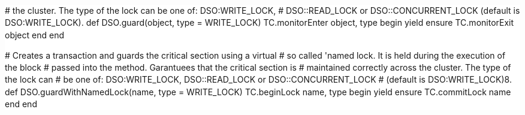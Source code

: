 <span class="comment comment_line comment_line_number-sign comment_line_number-sign_ruby">  </span><span class="punctuation punctuation_definition punctuation_definition_comment punctuation_definition_comment_ruby">#</span> the cluster. The type of the lock can be one of: DSO:WRITE_LOCK, 
<span class="comment comment_line comment_line_number-sign comment_line_number-sign_ruby">  </span><span class="punctuation punctuation_definition punctuation_definition_comment punctuation_definition_comment_ruby">#</span> DSO::READ_LOCK or DSO::CONCURRENT_LOCK (default is DSO:WRITE_LOCK).
<span class="meta meta_function meta_function_method meta_function_method_with-arguments meta_function_method_with-arguments_ruby">  </span><span class="keyword keyword_control keyword_control_def keyword_control_def_ruby">def</span> <span class="entity entity_name entity_name_function entity_name_function_ruby">DSO.guard</span><span class="punctuation punctuation_definition punctuation_definition_parameters punctuation_definition_parameters_ruby">(</span><span class="variable variable_parameter variable_parameter_function variable_parameter_function_ruby">object, type = </span><span class="variable variable_other variable_other_constant variable_other_constant_ruby">WRITE_LOCK</span><span class="punctuation punctuation_definition punctuation_definition_parameters punctuation_definition_parameters_ruby">)</span>
    <span class="variable variable_other variable_other_constant variable_other_constant_ruby">TC</span>.monitorEnter object, type
    <span class="keyword keyword_control keyword_control_ruby">begin</span>
      <span class="keyword keyword_control keyword_control_pseudo-method keyword_control_pseudo-method_ruby">yield</span>
    <span class="keyword keyword_control keyword_control_ruby">ensure</span>
      <span class="variable variable_other variable_other_constant variable_other_constant_ruby">TC</span>.monitorExit object
    <span class="keyword keyword_control keyword_control_ruby">end</span>
  <span class="keyword keyword_control keyword_control_ruby">end</span>

<span class="comment comment_line comment_line_number-sign comment_line_number-sign_ruby">  </span><span class="punctuation punctuation_definition punctuation_definition_comment punctuation_definition_comment_ruby">#</span> Creates a transaction and guards the critical section using a virtual
<span class="comment comment_line comment_line_number-sign comment_line_number-sign_ruby">  </span><span class="punctuation punctuation_definition punctuation_definition_comment punctuation_definition_comment_ruby">#</span> so called 'named lock. It is held during the execution of the block 
<span class="comment comment_line comment_line_number-sign comment_line_number-sign_ruby">  </span><span class="punctuation punctuation_definition punctuation_definition_comment punctuation_definition_comment_ruby">#</span> passed into the method. Garantuees that the critical section is 
<span class="comment comment_line comment_line_number-sign comment_line_number-sign_ruby">  </span><span class="punctuation punctuation_definition punctuation_definition_comment punctuation_definition_comment_ruby">#</span> maintained correctly across the cluster. The type of the lock can 
<span class="comment comment_line comment_line_number-sign comment_line_number-sign_ruby">  </span><span class="punctuation punctuation_definition punctuation_definition_comment punctuation_definition_comment_ruby">#</span> be one of: DSO:WRITE_LOCK, DSO::READ_LOCK or DSO::CONCURRENT_LOCK
<span class="comment comment_line comment_line_number-sign comment_line_number-sign_ruby">  </span><span class="punctuation punctuation_definition punctuation_definition_comment punctuation_definition_comment_ruby">#</span> (default is DSO:WRITE_LOCK)8.
<span class="meta meta_function meta_function_method meta_function_method_with-arguments meta_function_method_with-arguments_ruby">  </span><span class="keyword keyword_control keyword_control_def keyword_control_def_ruby">def</span> <span class="entity entity_name entity_name_function entity_name_function_ruby">DSO.guardWithNamedLock</span><span class="punctuation punctuation_definition punctuation_definition_parameters punctuation_definition_parameters_ruby">(</span><span class="variable variable_parameter variable_parameter_function variable_parameter_function_ruby">name, type = </span><span class="variable variable_other variable_other_constant variable_other_constant_ruby">WRITE_LOCK</span><span class="punctuation punctuation_definition punctuation_definition_parameters punctuation_definition_parameters_ruby">)</span>
    <span class="variable variable_other variable_other_constant variable_other_constant_ruby">TC</span>.beginLock name, type
    <span class="keyword keyword_control keyword_control_ruby">begin</span>
      <span class="keyword keyword_control keyword_control_pseudo-method keyword_control_pseudo-method_ruby">yield</span>
    <span class="keyword keyword_control keyword_control_ruby">ensure</span>
      <span class="variable variable_other variable_other_constant variable_other_constant_ruby">TC</span>.commitLock name
    <span class="keyword keyword_control keyword_control_ruby">end</span>
  <span class="keyword keyword_control keyword_control_ruby">end</span>
  